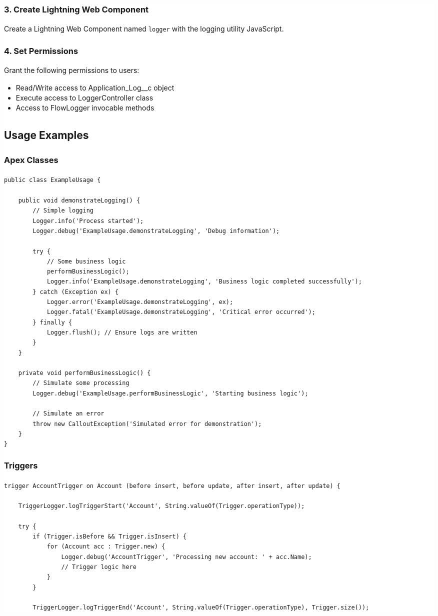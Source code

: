 ### 3. Create Lightning Web Component

Create a Lightning Web Component named `logger` with the logging utility JavaScript.

### 4. Set Permissions

Grant the following permissions to users:

- Read/Write access to Application_Log__c object
- Execute access to LoggerController class
- Access to FlowLogger invocable methods

## Usage Examples

### Apex Classes

```apex
public class ExampleUsage {
    
    public void demonstrateLogging() {
        // Simple logging
        Logger.info('Process started');
        Logger.debug('ExampleUsage.demonstrateLogging', 'Debug information');
        
        try {
            // Some business logic
            performBusinessLogic();
            Logger.info('ExampleUsage.demonstrateLogging', 'Business logic completed successfully');
        } catch (Exception ex) {
            Logger.error('ExampleUsage.demonstrateLogging', ex);
            Logger.fatal('ExampleUsage.demonstrateLogging', 'Critical error occurred');
        } finally {
            Logger.flush(); // Ensure logs are written
        }
    }
    
    private void performBusinessLogic() {
        // Simulate some processing
        Logger.debug('ExampleUsage.performBusinessLogic', 'Starting business logic');
        
        // Simulate an error
        throw new CalloutException('Simulated error for demonstration');
    }
}
```

### Triggers

```apex
trigger AccountTrigger on Account (before insert, before update, after insert, after update) {
    
    TriggerLogger.logTriggerStart('Account', String.valueOf(Trigger.operationType));
    
    try {
        if (Trigger.isBefore && Trigger.isInsert) {
            for (Account acc : Trigger.new) {
                Logger.debug('AccountTrigger', 'Processing new account: ' + acc.Name);
                // Trigger logic here
            }
        }
        
        TriggerLogger.logTriggerEnd('Account', String.valueOf(Trigger.operationType), Trigger.size());
```